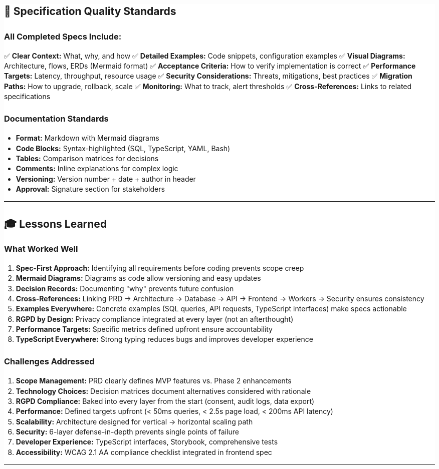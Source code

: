 
## 📝 Specification Quality Standards

### All Completed Specs Include:

✅ **Clear Context:** What, why, and how
✅ **Detailed Examples:** Code snippets, configuration examples
✅ **Visual Diagrams:** Architecture, flows, ERDs (Mermaid format)
✅ **Acceptance Criteria:** How to verify implementation is correct
✅ **Performance Targets:** Latency, throughput, resource usage
✅ **Security Considerations:** Threats, mitigations, best practices
✅ **Migration Paths:** How to upgrade, rollback, scale
✅ **Monitoring:** What to track, alert thresholds
✅ **Cross-References:** Links to related specifications

### Documentation Standards

- **Format:** Markdown with Mermaid diagrams
- **Code Blocks:** Syntax-highlighted (SQL, TypeScript, YAML, Bash)
- **Tables:** Comparison matrices for decisions
- **Comments:** Inline explanations for complex logic
- **Versioning:** Version number + date + author in header
- **Approval:** Signature section for stakeholders

---

## 🎓 Lessons Learned

### What Worked Well

1. **Spec-First Approach:** Identifying all requirements before coding prevents scope creep
2. **Mermaid Diagrams:** Diagrams as code allow versioning and easy updates
3. **Decision Records:** Documenting "why" prevents future confusion
4. **Cross-References:** Linking PRD → Architecture → Database → API → Frontend → Workers → Security ensures consistency
5. **Examples Everywhere:** Concrete examples (SQL queries, API requests, TypeScript interfaces) make specs actionable
6. **RGPD by Design:** Privacy compliance integrated at every layer (not an afterthought)
7. **Performance Targets:** Specific metrics defined upfront ensure accountability
8. **TypeScript Everywhere:** Strong typing reduces bugs and improves developer experience

### Challenges Addressed

1. **Scope Management:** PRD clearly defines MVP features vs. Phase 2 enhancements
2. **Technology Choices:** Decision matrices document alternatives considered with rationale
3. **RGPD Compliance:** Baked into every layer from the start (consent, audit logs, data export)
4. **Performance:** Defined targets upfront (< 50ms queries, < 2.5s page load, < 200ms API latency)
5. **Scalability:** Architecture designed for vertical → horizontal scaling path
6. **Security:** 6-layer defense-in-depth prevents single points of failure
7. **Developer Experience:** TypeScript interfaces, Storybook, comprehensive tests
8. **Accessibility:** WCAG 2.1 AA compliance checklist integrated in frontend spec

---